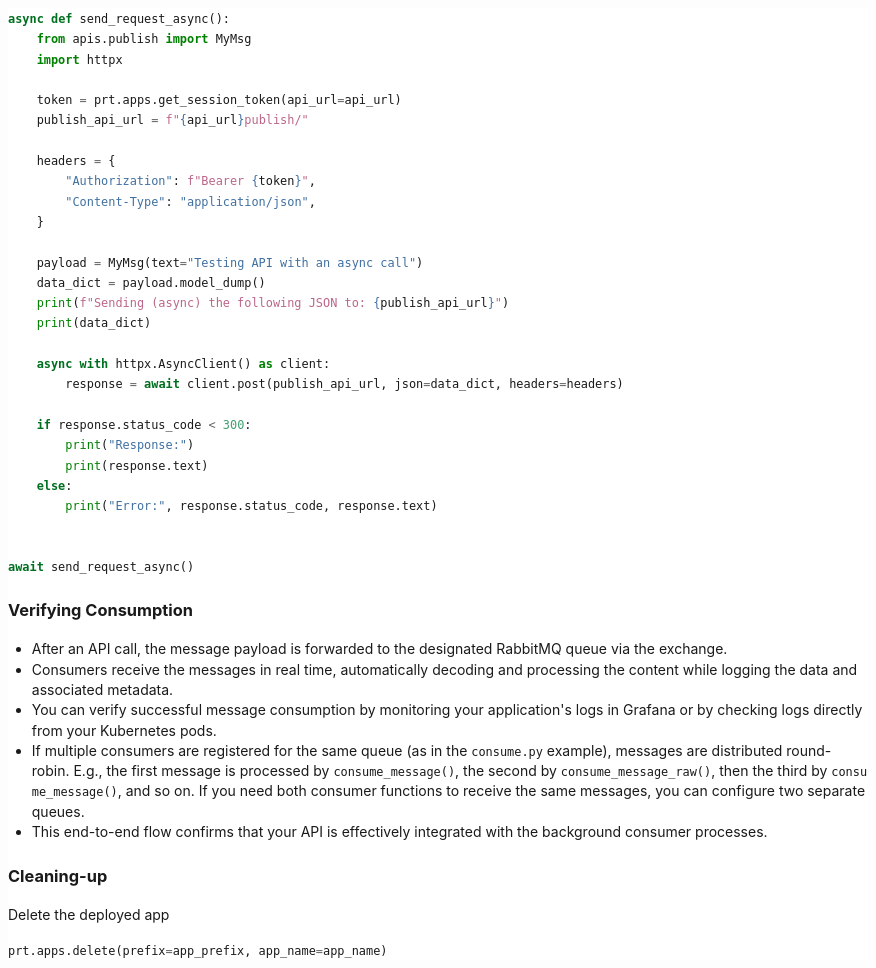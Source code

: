 ```python
async def send_request_async():
    from apis.publish import MyMsg
    import httpx

    token = prt.apps.get_session_token(api_url=api_url)
    publish_api_url = f"{api_url}publish/"

    headers = {
        "Authorization": f"Bearer {token}",
        "Content-Type": "application/json",
    }

    payload = MyMsg(text="Testing API with an async call")
    data_dict = payload.model_dump()
    print(f"Sending (async) the following JSON to: {publish_api_url}")
    print(data_dict)

    async with httpx.AsyncClient() as client:
        response = await client.post(publish_api_url, json=data_dict, headers=headers)

    if response.status_code < 300:
        print("Response:")
        print(response.text)
    else:
        print("Error:", response.status_code, response.text)


await send_request_async()
```

### Verifying Consumption

- After an API call, the message payload is forwarded to the designated RabbitMQ queue via the exchange.
- Consumers receive the messages in real time, automatically decoding and processing the content while logging the data and associated metadata.
- You can verify successful message consumption by monitoring your application's logs in Grafana or by checking logs directly from your Kubernetes pods.
- If multiple consumers are registered for the same queue (as in the `consume.py` example), messages are distributed round-robin. E.g., the first message is processed by `consume_message()`, the second by `consume_message_raw()`, then the third by `consume_message()`, and so on. If you need both consumer functions to receive the same messages, you can configure two separate queues.
- This end-to-end flow confirms that your API is effectively integrated with the background consumer processes.

### Cleaning-up

Delete the deployed app

```python
prt.apps.delete(prefix=app_prefix, app_name=app_name)
```
